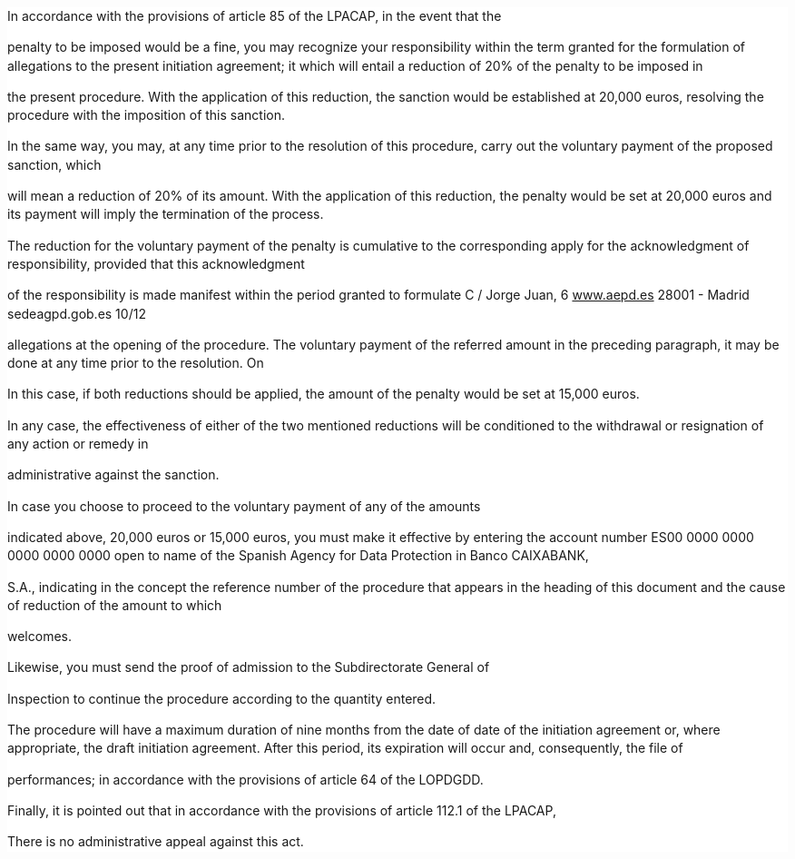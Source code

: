 In accordance with the provisions of article 85 of the LPACAP, in the event that the

penalty to be imposed would be a fine, you may recognize your responsibility within the
term granted for the formulation of allegations to the present initiation agreement; it
which will entail a reduction of 20% of the penalty to be imposed in

the present procedure. With the application of this reduction, the sanction would be
established at 20,000 euros, resolving the procedure with the imposition of this
sanction.

In the same way, you may, at any time prior to the resolution of this
procedure, carry out the voluntary payment of the proposed sanction, which

will mean a reduction of 20% of its amount. With the application of this reduction,
the penalty would be set at 20,000 euros and its payment will imply the termination of the
process.

The reduction for the voluntary payment of the penalty is cumulative to the corresponding
apply for the acknowledgment of responsibility, provided that this acknowledgment

of the responsibility is made manifest within the period granted to formulate
C / Jorge Juan, 6 www.aepd.es
28001 - Madrid sedeagpd.gob.es 10/12

allegations at the opening of the procedure. The voluntary payment of the referred amount
in the preceding paragraph, it may be done at any time prior to the resolution. On

In this case, if both reductions should be applied, the amount of the penalty would be
set at 15,000 euros.

In any case, the effectiveness of either of the two mentioned reductions will be
conditioned to the withdrawal or resignation of any action or remedy in

administrative against the sanction.

In case you choose to proceed to the voluntary payment of any of the amounts

indicated above, 20,000 euros or 15,000 euros, you must make it effective
by entering the account number ES00 0000 0000 0000 0000 0000 open to
name of the Spanish Agency for Data Protection in Banco CAIXABANK,

S.A., indicating in the concept the reference number of the procedure that appears in
the heading of this document and the cause of reduction of the amount to which

welcomes.

Likewise, you must send the proof of admission to the Subdirectorate General of

Inspection to continue the procedure according to the quantity
entered.

The procedure will have a maximum duration of nine months from the date of
date of the initiation agreement or, where appropriate, the draft initiation agreement.
After this period, its expiration will occur and, consequently, the file of

performances; in accordance with the provisions of article 64 of the LOPDGDD.

Finally, it is pointed out that in accordance with the provisions of article 112.1 of the LPACAP,

There is no administrative appeal against this act.
